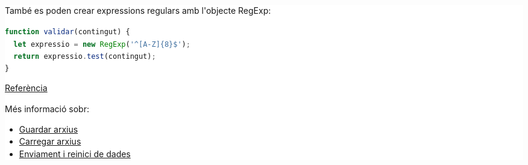 També es poden crear expressions regulars amb l'objecte RegExp:

```javascript
function validar(contingut) {
  let expressio = new RegExp('^[A-Z]{8}$');
  return expressio.test(contingut);
}
```

[Referència](https://www.sapalomera.cat/moodlecf/apunts/daw/dwec/index.html?cap=74&ref=3470)

Més informació sobr:

- [Guardar arxius](https://www.sapalomera.cat/moodlecf/apunts/daw/dwec/index.html?cap=71&ref=3466)
- [Carregar arxius](https://www.sapalomera.cat/moodlecf/apunts/daw/dwec/index.html?cap=72&ref=3467)
- [Enviament i reinici de dades](https://www.sapalomera.cat/moodlecf/apunts/daw/dwec/index.html?cap=73&ref=3468)
